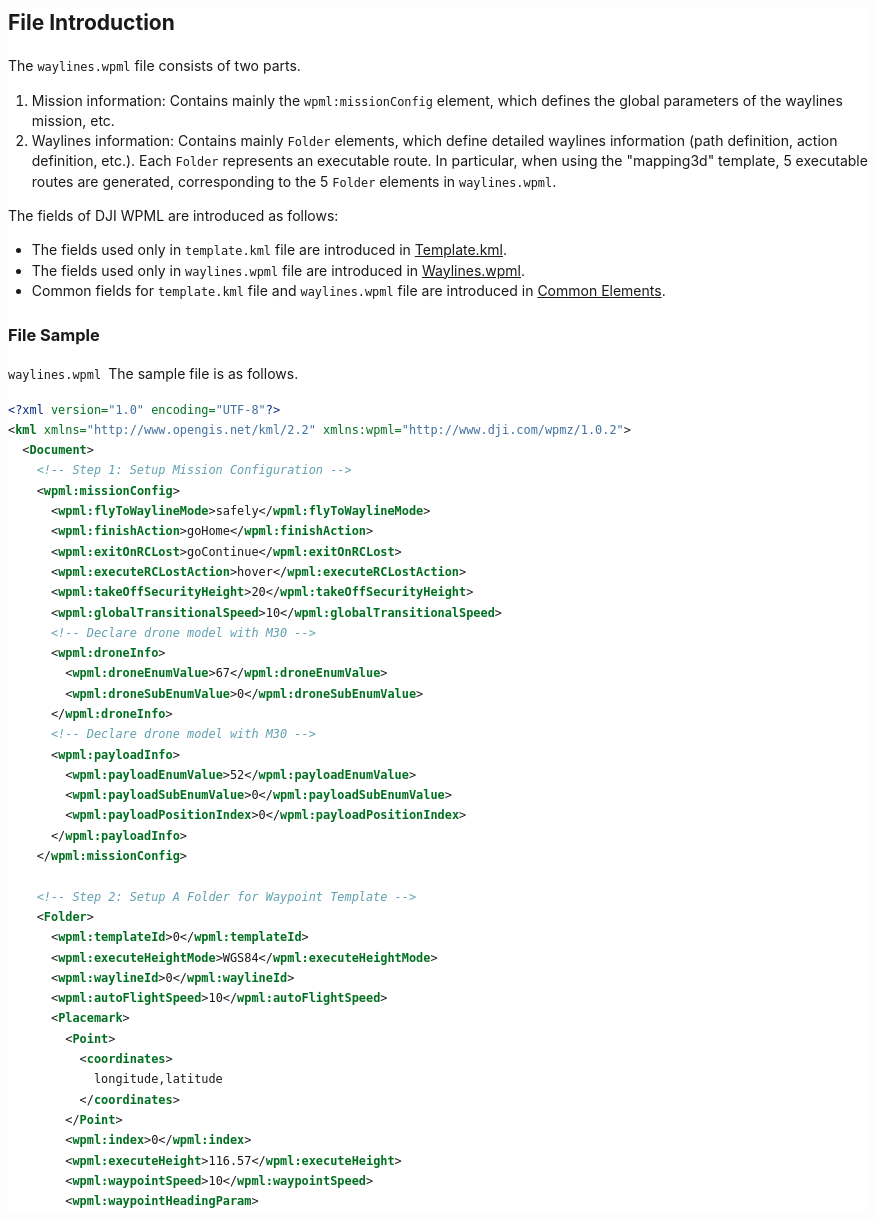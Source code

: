

## File Introduction

The `waylines.wpml` file consists of two parts.

1. Mission information: Contains mainly the `wpml:missionConfig` element, which defines the global parameters of the waylines mission, etc.
2. Waylines information: Contains mainly `Folder` elements, which define detailed waylines information (path definition, action definition, etc.). Each `Folder` represents an executable route. In particular, when using the "mapping3d" template, 5 executable routes are generated, corresponding to the 5 `Folder` elements in `waylines.wpml`.

The fields of DJI WPML are introduced as follows:
* The fields used only in `template.kml` file are introduced in [Template.kml](https://developer.dji.com/doc/cloud-api-tutorial/en/feature-set/dji-wpml/template-kml.html).
* The fields used only in `waylines.wpml` file are introduced in [Waylines.wpml](https://developer.dji.com/doc/cloud-api-tutorial/en/feature-set/dji-wpml/waylines-wpml.html).
* Common fields for `template.kml` file and `waylines.wpml` file are introduced in [Common Elements](https://developer.dji.com/doc/cloud-api-tutorial/en/feature-set/dji-wpml/common-element.html).

### File Sample

`waylines.wpml `The sample file is as follows.

```xml
<?xml version="1.0" encoding="UTF-8"?>
<kml xmlns="http://www.opengis.net/kml/2.2" xmlns:wpml="http://www.dji.com/wpmz/1.0.2">
  <Document>
    <!-- Step 1: Setup Mission Configuration -->
    <wpml:missionConfig>
      <wpml:flyToWaylineMode>safely</wpml:flyToWaylineMode>
      <wpml:finishAction>goHome</wpml:finishAction>
      <wpml:exitOnRCLost>goContinue</wpml:exitOnRCLost>
      <wpml:executeRCLostAction>hover</wpml:executeRCLostAction>
      <wpml:takeOffSecurityHeight>20</wpml:takeOffSecurityHeight>
      <wpml:globalTransitionalSpeed>10</wpml:globalTransitionalSpeed>
      <!-- Declare drone model with M30 -->
      <wpml:droneInfo>
        <wpml:droneEnumValue>67</wpml:droneEnumValue>
        <wpml:droneSubEnumValue>0</wpml:droneSubEnumValue>
      </wpml:droneInfo>
      <!-- Declare drone model with M30 -->
      <wpml:payloadInfo>
        <wpml:payloadEnumValue>52</wpml:payloadEnumValue>
        <wpml:payloadSubEnumValue>0</wpml:payloadSubEnumValue>
        <wpml:payloadPositionIndex>0</wpml:payloadPositionIndex>
      </wpml:payloadInfo>
    </wpml:missionConfig>

    <!-- Step 2: Setup A Folder for Waypoint Template -->
    <Folder>
      <wpml:templateId>0</wpml:templateId>
      <wpml:executeHeightMode>WGS84</wpml:executeHeightMode>
      <wpml:waylineId>0</wpml:waylineId>
      <wpml:autoFlightSpeed>10</wpml:autoFlightSpeed>
      <Placemark>
        <Point>
          <coordinates>
            longitude,latitude
          </coordinates>
        </Point>
        <wpml:index>0</wpml:index>
        <wpml:executeHeight>116.57</wpml:executeHeight>
        <wpml:waypointSpeed>10</wpml:waypointSpeed>
        <wpml:waypointHeadingParam>
```
